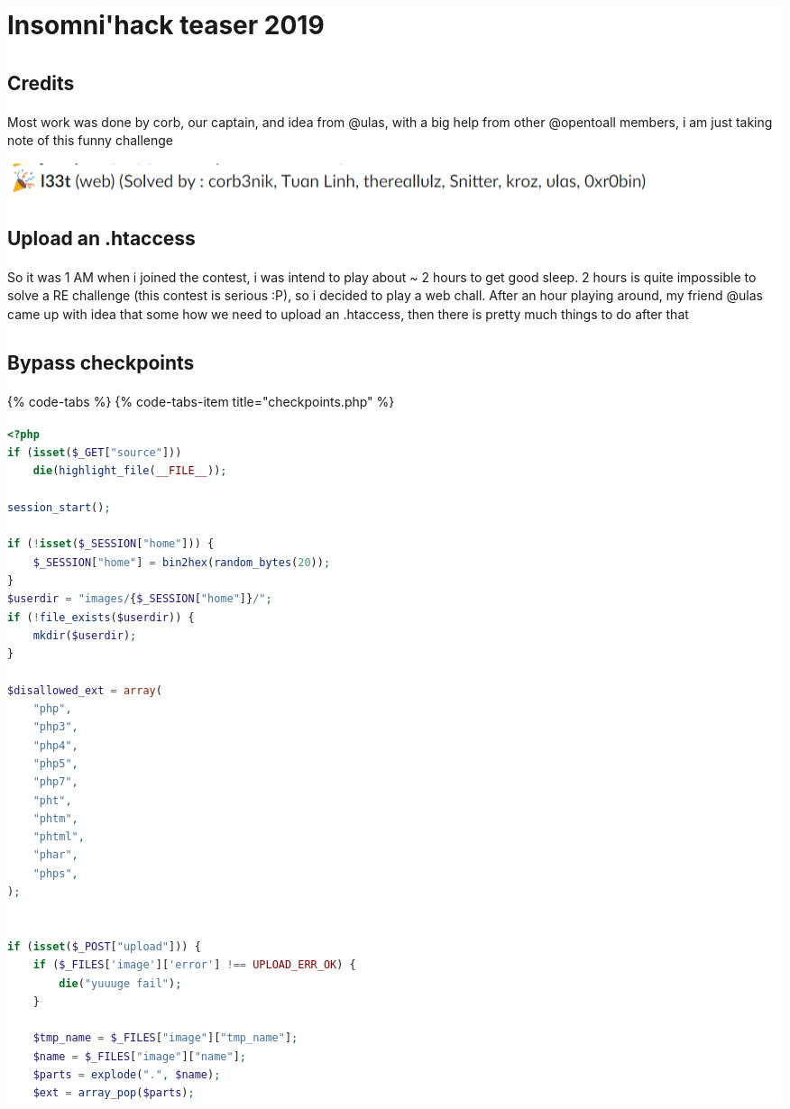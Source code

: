 # Insomni'hack teaser 2019

## Credits 

Most work was done by corb, our captain, and idea from @ulas, with a big help from other @opentoall members, i am just taking note of this funny challenge

![](.gitbook/assets/image%20%28136%29.png)

## Upload an .htaccess

So it was 1 AM when i joined the contest, i was intend to play about ~ 2 hours to get good sleep. 2 hours is quite impossible to solve a RE challenge \(this contest is serious :P\), so i decided to play a web chall. After an hour playing around, my friend @ulas came up with idea that some how we need to upload an .htaccess, then there is pretty much things to do after that

## Bypass checkpoints

{% code-tabs %}
{% code-tabs-item title="checkpoints.php" %}
```php
<?php
if (isset($_GET["source"])) 
    die(highlight_file(__FILE__));

session_start();

if (!isset($_SESSION["home"])) {
    $_SESSION["home"] = bin2hex(random_bytes(20));
}
$userdir = "images/{$_SESSION["home"]}/";
if (!file_exists($userdir)) {
    mkdir($userdir);
}

$disallowed_ext = array(
    "php",
    "php3",
    "php4",
    "php5",
    "php7",
    "pht",
    "phtm",
    "phtml",
    "phar",
    "phps",
);


if (isset($_POST["upload"])) {
    if ($_FILES['image']['error'] !== UPLOAD_ERR_OK) {
        die("yuuuge fail");
    }

    $tmp_name = $_FILES["image"]["tmp_name"];
    $name = $_FILES["image"]["name"];
    $parts = explode(".", $name);
    $ext = array_pop($parts);

```